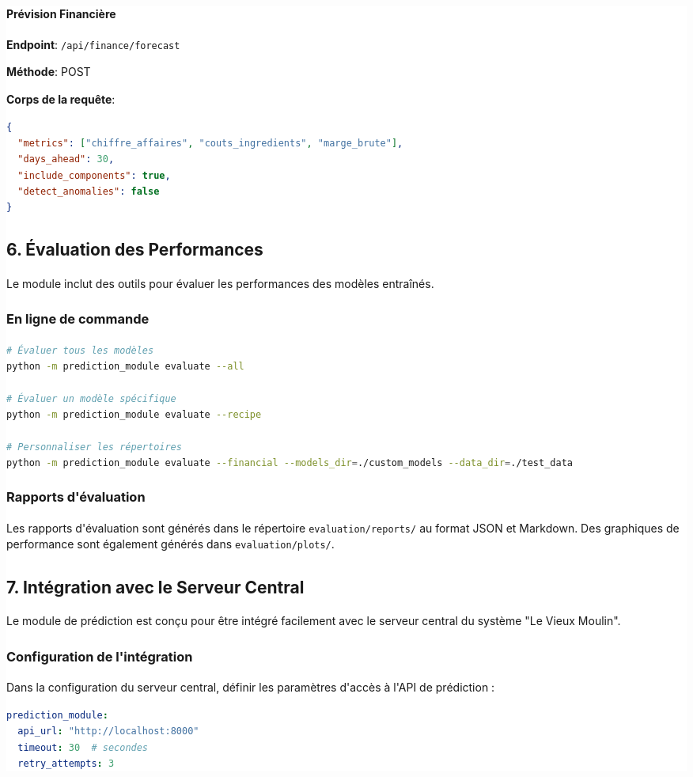 #### Prévision Financière

**Endpoint**: `/api/finance/forecast`

**Méthode**: POST

**Corps de la requête**:
```json
{
  "metrics": ["chiffre_affaires", "couts_ingredients", "marge_brute"],
  "days_ahead": 30,
  "include_components": true,
  "detect_anomalies": false
}
```

## 6. Évaluation des Performances

Le module inclut des outils pour évaluer les performances des modèles entraînés.

### En ligne de commande

```bash
# Évaluer tous les modèles
python -m prediction_module evaluate --all

# Évaluer un modèle spécifique
python -m prediction_module evaluate --recipe

# Personnaliser les répertoires
python -m prediction_module evaluate --financial --models_dir=./custom_models --data_dir=./test_data
```

### Rapports d'évaluation

Les rapports d'évaluation sont générés dans le répertoire `evaluation/reports/` au format JSON et Markdown. Des graphiques de performance sont également générés dans `evaluation/plots/`.

## 7. Intégration avec le Serveur Central

Le module de prédiction est conçu pour être intégré facilement avec le serveur central du système "Le Vieux Moulin".

### Configuration de l'intégration

Dans la configuration du serveur central, définir les paramètres d'accès à l'API de prédiction :

```yaml
prediction_module:
  api_url: "http://localhost:8000"
  timeout: 30  # secondes
  retry_attempts: 3
```
